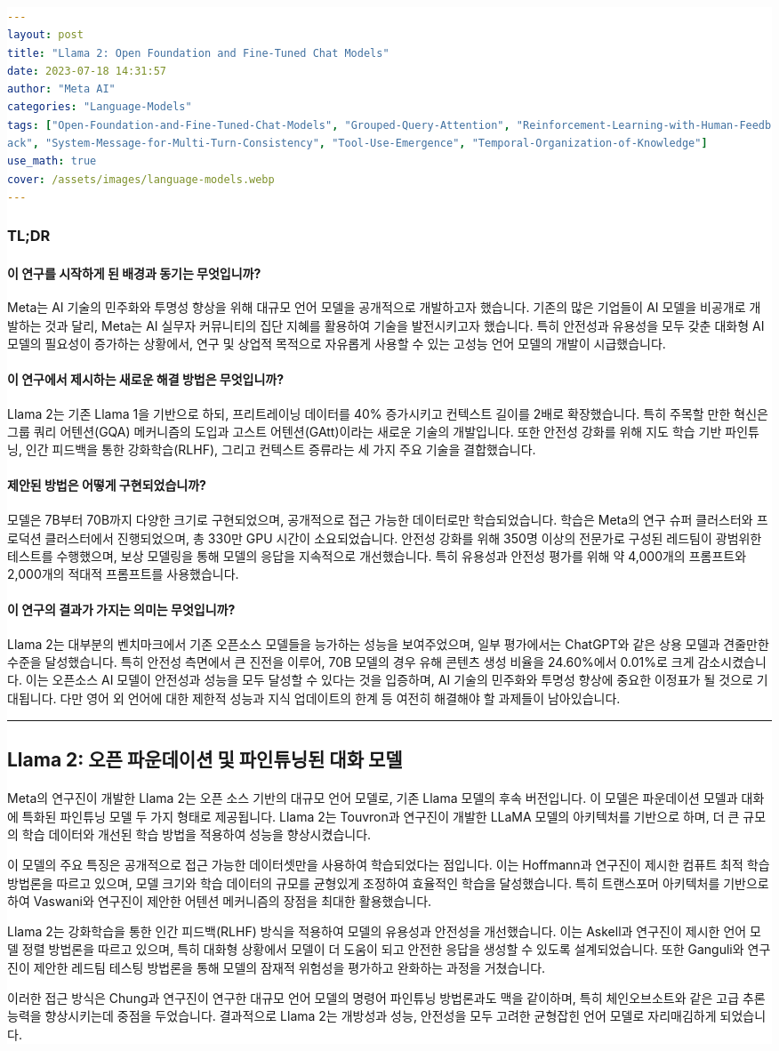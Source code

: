 ```yaml
---
layout: post
title: "Llama 2: Open Foundation and Fine-Tuned Chat Models"
date: 2023-07-18 14:31:57
author: "Meta AI"
categories: "Language-Models"
tags: ["Open-Foundation-and-Fine-Tuned-Chat-Models", "Grouped-Query-Attention", "Reinforcement-Learning-with-Human-Feedback", "System-Message-for-Multi-Turn-Consistency", "Tool-Use-Emergence", "Temporal-Organization-of-Knowledge"]
use_math: true
cover: /assets/images/language-models.webp
---
```

### TL;DR
#### 이 연구를 시작하게 된 배경과 동기는 무엇입니까?
Meta는 AI 기술의 민주화와 투명성 향상을 위해 대규모 언어 모델을 공개적으로 개발하고자 했습니다. 기존의 많은 기업들이 AI 모델을 비공개로 개발하는 것과 달리, Meta는 AI 실무자 커뮤니티의 집단 지혜를 활용하여 기술을 발전시키고자 했습니다. 특히 안전성과 유용성을 모두 갖춘 대화형 AI 모델의 필요성이 증가하는 상황에서, 연구 및 상업적 목적으로 자유롭게 사용할 수 있는 고성능 언어 모델의 개발이 시급했습니다.

#### 이 연구에서 제시하는 새로운 해결 방법은 무엇입니까?
Llama 2는 기존 Llama 1을 기반으로 하되, 프리트레이닝 데이터를 40% 증가시키고 컨텍스트 길이를 2배로 확장했습니다. 특히 주목할 만한 혁신은 그룹 쿼리 어텐션(GQA) 메커니즘의 도입과 고스트 어텐션(GAtt)이라는 새로운 기술의 개발입니다. 또한 안전성 강화를 위해 지도 학습 기반 파인튜닝, 인간 피드백을 통한 강화학습(RLHF), 그리고 컨텍스트 증류라는 세 가지 주요 기술을 결합했습니다.

#### 제안된 방법은 어떻게 구현되었습니까?
모델은 7B부터 70B까지 다양한 크기로 구현되었으며, 공개적으로 접근 가능한 데이터로만 학습되었습니다. 학습은 Meta의 연구 슈퍼 클러스터와 프로덕션 클러스터에서 진행되었으며, 총 330만 GPU 시간이 소요되었습니다. 안전성 강화를 위해 350명 이상의 전문가로 구성된 레드팀이 광범위한 테스트를 수행했으며, 보상 모델링을 통해 모델의 응답을 지속적으로 개선했습니다. 특히 유용성과 안전성 평가를 위해 약 4,000개의 프롬프트와 2,000개의 적대적 프롬프트를 사용했습니다.

#### 이 연구의 결과가 가지는 의미는 무엇입니까?
Llama 2는 대부분의 벤치마크에서 기존 오픈소스 모델들을 능가하는 성능을 보여주었으며, 일부 평가에서는 ChatGPT와 같은 상용 모델과 견줄만한 수준을 달성했습니다. 특히 안전성 측면에서 큰 진전을 이루어, 70B 모델의 경우 유해 콘텐츠 생성 비율을 24.60%에서 0.01%로 크게 감소시켰습니다. 이는 오픈소스 AI 모델이 안전성과 성능을 모두 달성할 수 있다는 것을 입증하며, AI 기술의 민주화와 투명성 향상에 중요한 이정표가 될 것으로 기대됩니다. 다만 영어 외 언어에 대한 제한적 성능과 지식 업데이트의 한계 등 여전히 해결해야 할 과제들이 남아있습니다.
- - -
## Llama 2: 오픈 파운데이션 및 파인튜닝된 대화 모델

Meta의 연구진이 개발한 Llama 2는 오픈 소스 기반의 대규모 언어 모델로, 기존 Llama 모델의 후속 버전입니다. 이 모델은 파운데이션 모델과 대화에 특화된 파인튜닝 모델 두 가지 형태로 제공됩니다. Llama 2는 Touvron과 연구진이 개발한 LLaMA 모델의 아키텍처를 기반으로 하며, 더 큰 규모의 학습 데이터와 개선된 학습 방법을 적용하여 성능을 향상시켰습니다.

이 모델의 주요 특징은 공개적으로 접근 가능한 데이터셋만을 사용하여 학습되었다는 점입니다. 이는 Hoffmann과 연구진이 제시한 컴퓨트 최적 학습 방법론을 따르고 있으며, 모델 크기와 학습 데이터의 규모를 균형있게 조정하여 효율적인 학습을 달성했습니다. 특히 트랜스포머 아키텍처를 기반으로 하여 Vaswani와 연구진이 제안한 어텐션 메커니즘의 장점을 최대한 활용했습니다.

Llama 2는 강화학습을 통한 인간 피드백(RLHF) 방식을 적용하여 모델의 유용성과 안전성을 개선했습니다. 이는 Askell과 연구진이 제시한 언어 모델 정렬 방법론을 따르고 있으며, 특히 대화형 상황에서 모델이 더 도움이 되고 안전한 응답을 생성할 수 있도록 설계되었습니다. 또한 Ganguli와 연구진이 제안한 레드팀 테스팅 방법론을 통해 모델의 잠재적 위험성을 평가하고 완화하는 과정을 거쳤습니다.

이러한 접근 방식은 Chung과 연구진이 연구한 대규모 언어 모델의 명령어 파인튜닝 방법론과도 맥을 같이하며, 특히 체인오브소트와 같은 고급 추론 능력을 향상시키는데 중점을 두었습니다. 결과적으로 Llama 2는 개방성과 성능, 안전성을 모두 고려한 균형잡힌 언어 모델로 자리매김하게 되었습니다.

